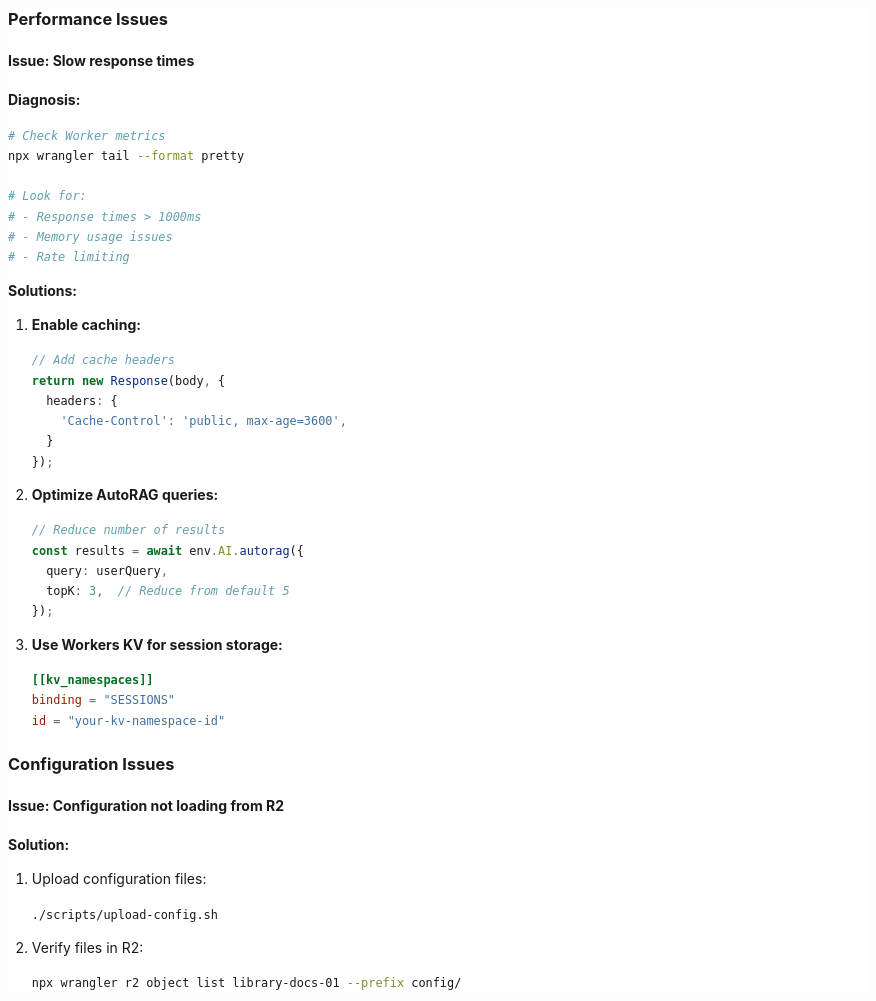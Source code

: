 ### Performance Issues

#### Issue: Slow response times

**Diagnosis:**
```bash
# Check Worker metrics
npx wrangler tail --format pretty

# Look for:
# - Response times > 1000ms
# - Memory usage issues
# - Rate limiting
```

**Solutions:**

1. **Enable caching:**
   ```typescript
   // Add cache headers
   return new Response(body, {
     headers: {
       'Cache-Control': 'public, max-age=3600',
     }
   });
   ```

2. **Optimize AutoRAG queries:**
   ```typescript
   // Reduce number of results
   const results = await env.AI.autorag({
     query: userQuery,
     topK: 3,  // Reduce from default 5
   });
   ```

3. **Use Workers KV for session storage:**
   ```toml
   [[kv_namespaces]]
   binding = "SESSIONS"
   id = "your-kv-namespace-id"
   ```

### Configuration Issues

#### Issue: Configuration not loading from R2

**Solution:**

1. Upload configuration files:
   ```bash
   ./scripts/upload-config.sh
   ```

2. Verify files in R2:
   ```bash
   npx wrangler r2 object list library-docs-01 --prefix config/
   ```
